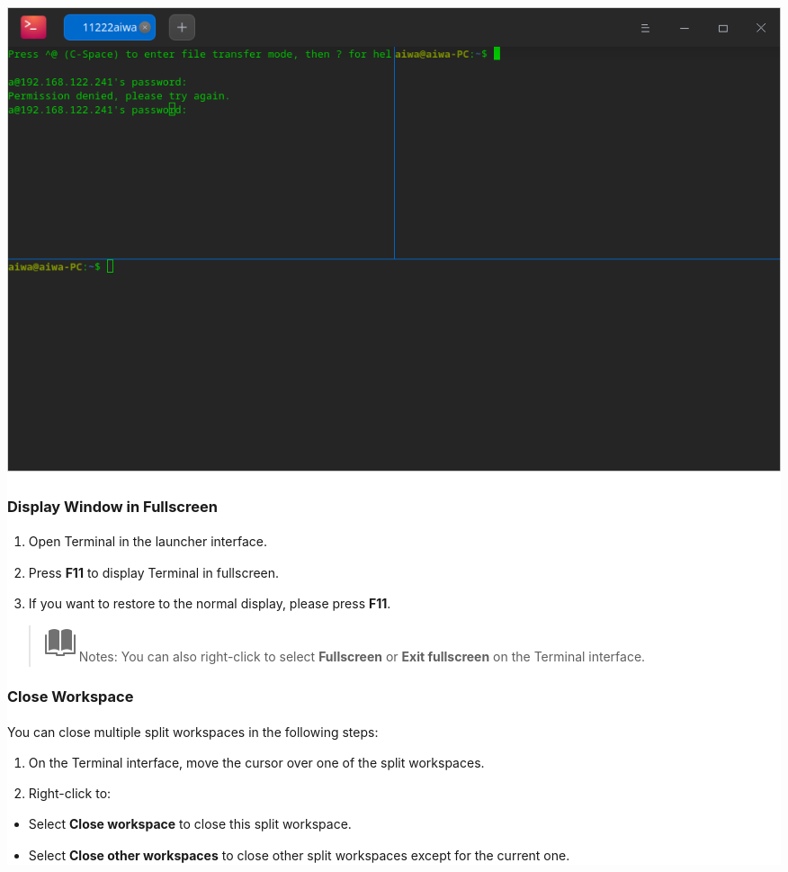  ![1|splitscreen](jpg/splitscreen.png)


### Display Window in Fullscreen ###

1. Open Terminal in the launcher interface.

2. Press **F11** to display Terminal in fullscreen.

3. If you want to restore to the normal display, please press **F11**.

> ![notes](icon/notes.svg)Notes: You can also right-click to select **Fullscreen** or **Exit fullscreen** on the Terminal interface.

### Close Workspace ###

You can close multiple split workspaces in the following steps:

1. On the Terminal interface, move the cursor over one of the split workspaces.

2. Right-click to:

  - Select **Close workspace** to close this split workspace.

  - Select **Close other workspaces** to close other split workspaces except for the current one.
